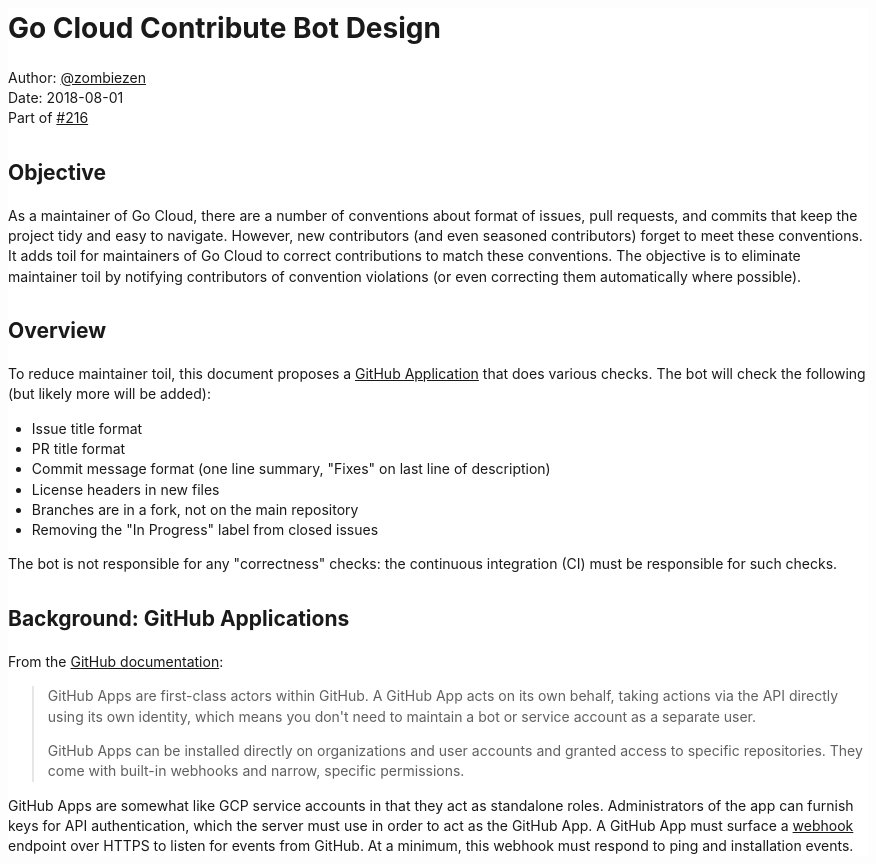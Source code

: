 # Go Cloud Contribute Bot Design

Author: [@zombiezen][]<br>
Date: 2018-08-01<br>
Part of [#216][]

[@zombiezen]: https://github.com/zombiezen
[#216]: https://github.com/google/go-cloud/issues/216

## Objective

As a maintainer of Go Cloud, there are a number of conventions about format of
issues, pull requests, and commits that keep the project tidy and easy to
navigate. However, new contributors (and even seasoned contributors) forget to
meet these conventions. It adds toil for maintainers of Go Cloud to correct
contributions to match these conventions. The objective is to eliminate
maintainer toil by notifying contributors of convention violations (or even
correcting them automatically where possible).

## Overview

To reduce maintainer toil, this document proposes a [GitHub Application][] that
does various checks. The bot will check the following (but likely more will be
added):

-   Issue title format
-   PR title format
-   Commit message format (one line summary, "Fixes" on last line of description)
-   License headers in new files
-   Branches are in a fork, not on the main repository
-   Removing the "In Progress" label from closed issues

The bot is not responsible for any "correctness" checks: the continuous
integration (CI) must be responsible for such checks.

[GitHub Application]: https://developer.github.com/apps/about-apps/#about-github-apps

## Background: GitHub Applications

From the [GitHub documentation][about-github-apps]:

> GitHub Apps are first-class actors within GitHub. A GitHub App acts on its
> own behalf, taking actions via the API directly using its own identity, which
> means you don't need to maintain a bot or service account as a separate user.
>
> GitHub Apps can be installed directly on organizations and user accounts and
> granted access to specific repositories. They come with built-in webhooks and
> narrow, specific permissions.

GitHub Apps are somewhat like GCP service accounts in that they act as
standalone roles. Administrators of the app can furnish keys for API
authentication, which the server must use in order to act as the GitHub App. A
GitHub App must surface a [webhook][] endpoint over HTTPS to listen for events
from GitHub. At a minimum, this webhook must respond to ping and installation
events.


[about-github-apps]: https://developer.github.com/apps/about-apps/#about-github-apps
[webhook]: https://developer.github.com/webhooks/
[App Engine HTTPS certificate]: https://cloud.google.com/appengine/docs/standard/go/securing-custom-domains-with-ssl
[#210]: https://github.com/google/go-cloud/issues/210
[GitHub API rate limit]: https://developer.github.com/v3/#rate-limiting
[IssuesEvent]: https://developer.github.com/v3/activity/events/types/#issuesevent
[PullRequestEvent]: https://developer.github.com/v3/activity/events/types/#pullrequestevent
[thirdparty licenses]: https://opensource.google.com/docs/thirdparty/licenses/
[CONTRIBUTORS]: https://github.com/google/go-cloud/blob/master/CONTRIBUTORS
[GitHub async work]: https://developer.github.com/v3/guides/best-practices-for-integrators/#favor-asynchronous-work-over-synchronous
[Cloud Pub/Sub SLA]: https://cloud.google.com/pubsub/sla
[App Engine SLA]: https://cloud.google.com/appengine/sla
[Read repository metadata]: https://developer.github.com/v3/apps/permissions/#metadata-permissions
[Read & write checks]: https://developer.github.com/v3/apps/permissions/#permission-on-checks
[Read & write issues]: https://developer.github.com/v3/apps/permissions/#permission-on-issues
[Read & write pull requests]: https://developer.github.com/v3/apps/permissions/#permission-on-pull-requests
[verify the webhook secret]: https://developer.github.com/webhooks/securing/
[Cloud Pub/Sub benefits]: https://cloud.google.com/pubsub/docs/overview#benefits
[Pub/Sub's retention policy]: https://cloud.google.com/pubsub/docs/faq#persistent
[install app on your account]: https://developer.github.com/apps/building-your-first-github-app/#install-the-app-on-your-account
[GitHub app setup]: https://developer.github.com/apps/building-your-first-github-app/#one-time-setup
[GopherBot]: https://github.com/golang/go/wiki/gopherbot
[Maintner]: https://godoc.org/golang.org/x/build/maintner
